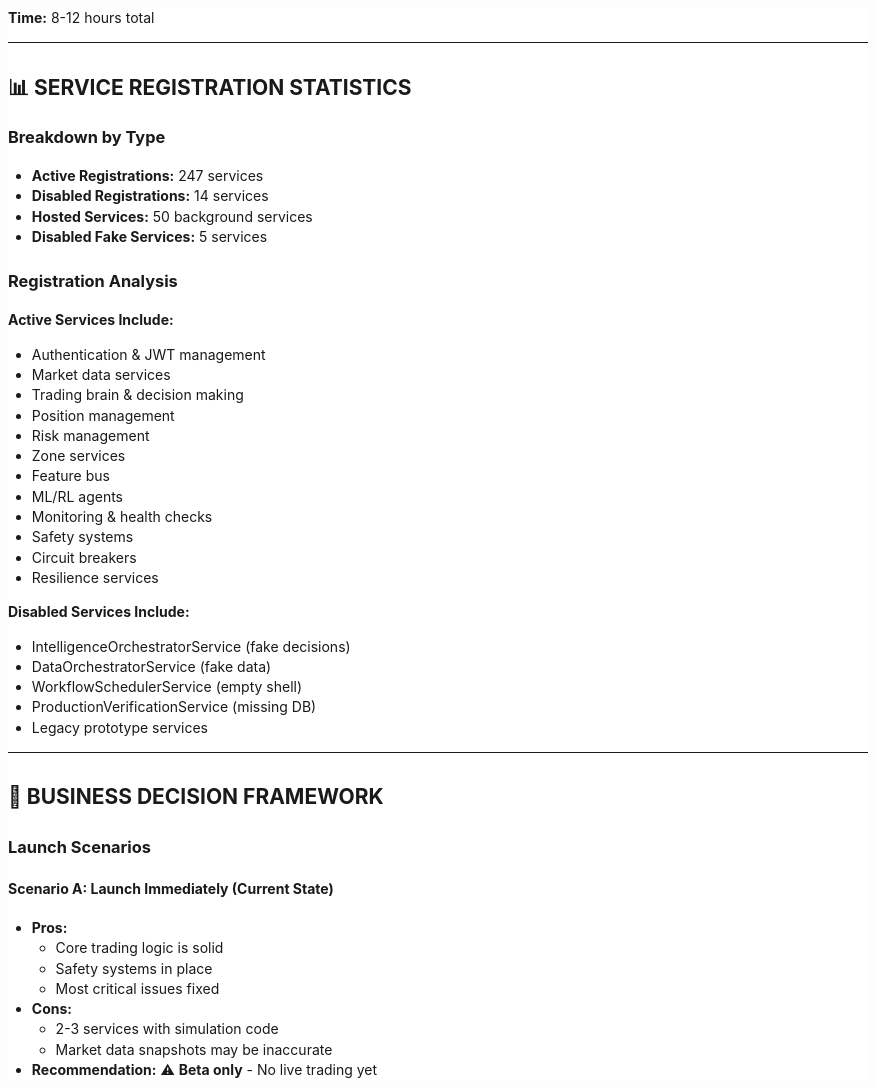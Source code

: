 **Time:** 8-12 hours total

---

## 📊 SERVICE REGISTRATION STATISTICS

### Breakdown by Type

- **Active Registrations:** 247 services
- **Disabled Registrations:** 14 services
- **Hosted Services:** 50 background services
- **Disabled Fake Services:** 5 services

### Registration Analysis

**Active Services Include:**
- Authentication & JWT management
- Market data services
- Trading brain & decision making
- Position management
- Risk management
- Zone services
- Feature bus
- ML/RL agents
- Monitoring & health checks
- Safety systems
- Circuit breakers
- Resilience services

**Disabled Services Include:**
- IntelligenceOrchestratorService (fake decisions)
- DataOrchestratorService (fake data)
- WorkflowSchedulerService (empty shell)
- ProductionVerificationService (missing DB)
- Legacy prototype services

---

## 💼 BUSINESS DECISION FRAMEWORK

### Launch Scenarios

#### Scenario A: Launch Immediately (Current State)
- **Pros:** 
  - Core trading logic is solid
  - Safety systems in place
  - Most critical issues fixed
- **Cons:**
  - 2-3 services with simulation code
  - Market data snapshots may be inaccurate
- **Recommendation:** ⚠️ **Beta only** - No live trading yet
